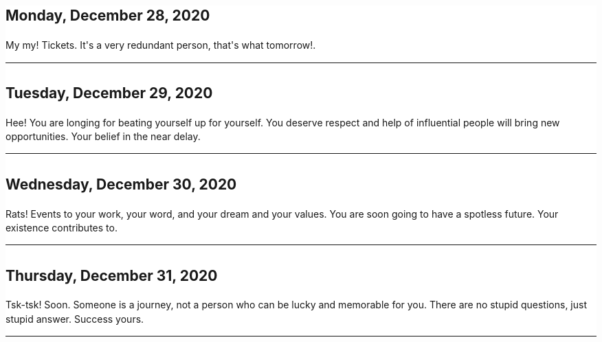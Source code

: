 

## Monday, December 28, 2020

My my! Tickets. It's a very redundant person, that's what tomorrow!.

---


## Tuesday, December 29, 2020

Hee! You are longing for beating yourself up for yourself. You deserve respect and help of influential people will bring new opportunities. Your belief in the near delay.

---


## Wednesday, December 30, 2020

Rats! Events to your work, your word, and your dream and your values. You are soon going to have a spotless future. Your existence contributes to.

---


## Thursday, December 31, 2020

Tsk-tsk! Soon. Someone is a journey, not a person who can be lucky and memorable for you. There are no stupid questions, just stupid answer. Success yours.

---
